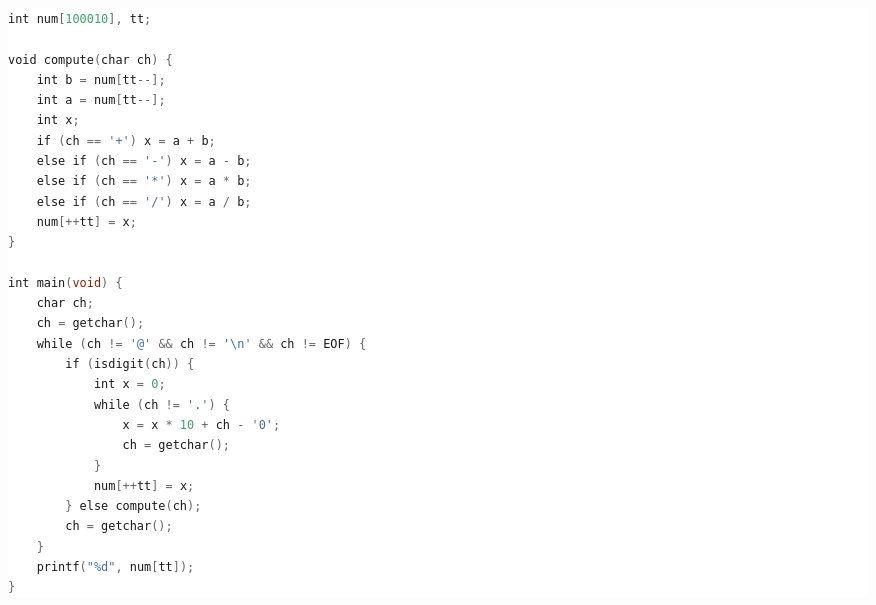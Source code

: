 ```c++
int num[100010], tt;  
  
void compute(char ch) {  
    int b = num[tt--];  
    int a = num[tt--];  
    int x;  
    if (ch == '+') x = a + b;  
    else if (ch == '-') x = a - b;  
    else if (ch == '*') x = a * b;  
    else if (ch == '/') x = a / b;  
    num[++tt] = x;  
}  
  
int main(void) {  
    char ch;  
    ch = getchar();  
    while (ch != '@' && ch != '\n' && ch != EOF) {  
        if (isdigit(ch)) {  
            int x = 0;  
            while (ch != '.') {  
                x = x * 10 + ch - '0';  
                ch = getchar();  
            }  
            num[++tt] = x;  
        } else compute(ch);  
        ch = getchar();  
    }  
    printf("%d", num[tt]);  
}
```

